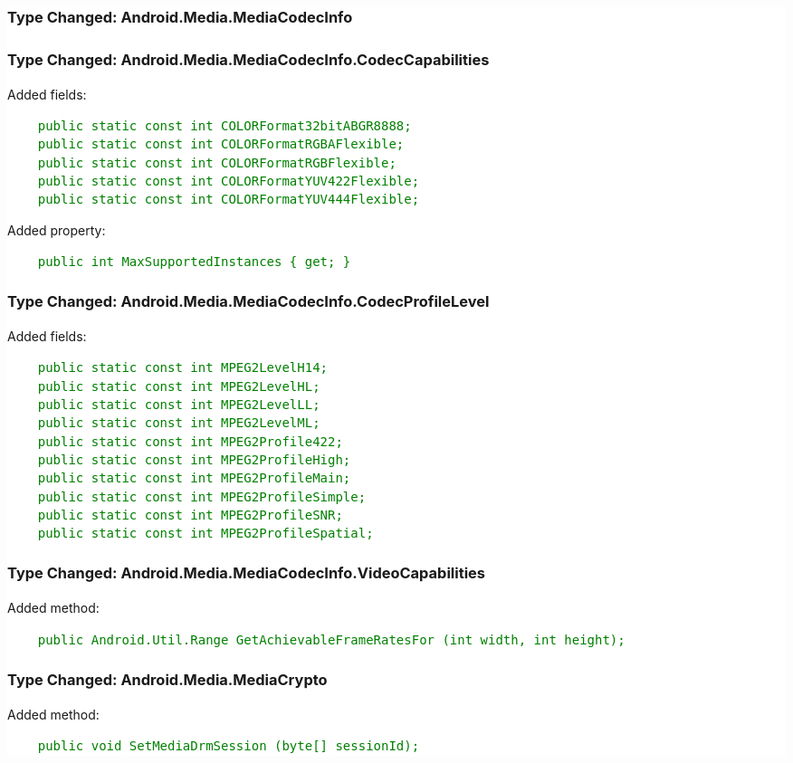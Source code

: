 ### Type Changed: Android.Media.MediaCodecInfo

### Type Changed: Android.Media.MediaCodecInfo.CodecCapabilities

Added fields:

<pre style='color: green'>
	public static const int COLORFormat32bitABGR8888;
	public static const int COLORFormatRGBAFlexible;
	public static const int COLORFormatRGBFlexible;
	public static const int COLORFormatYUV422Flexible;
	public static const int COLORFormatYUV444Flexible;
</pre>

Added property:

<pre style='color: green'>
	public int MaxSupportedInstances { get; }
</pre>

### Type Changed: Android.Media.MediaCodecInfo.CodecProfileLevel

Added fields:

<pre style='color: green'>
	public static const int MPEG2LevelH14;
	public static const int MPEG2LevelHL;
	public static const int MPEG2LevelLL;
	public static const int MPEG2LevelML;
	public static const int MPEG2Profile422;
	public static const int MPEG2ProfileHigh;
	public static const int MPEG2ProfileMain;
	public static const int MPEG2ProfileSimple;
	public static const int MPEG2ProfileSNR;
	public static const int MPEG2ProfileSpatial;
</pre>

### Type Changed: Android.Media.MediaCodecInfo.VideoCapabilities

Added method:

<pre style='color: green'>
	public Android.Util.Range GetAchievableFrameRatesFor (int width, int height);
</pre>

### Type Changed: Android.Media.MediaCrypto

Added method:

<pre style='color: green'>
	public void SetMediaDrmSession (byte[] sessionId);
</pre>
